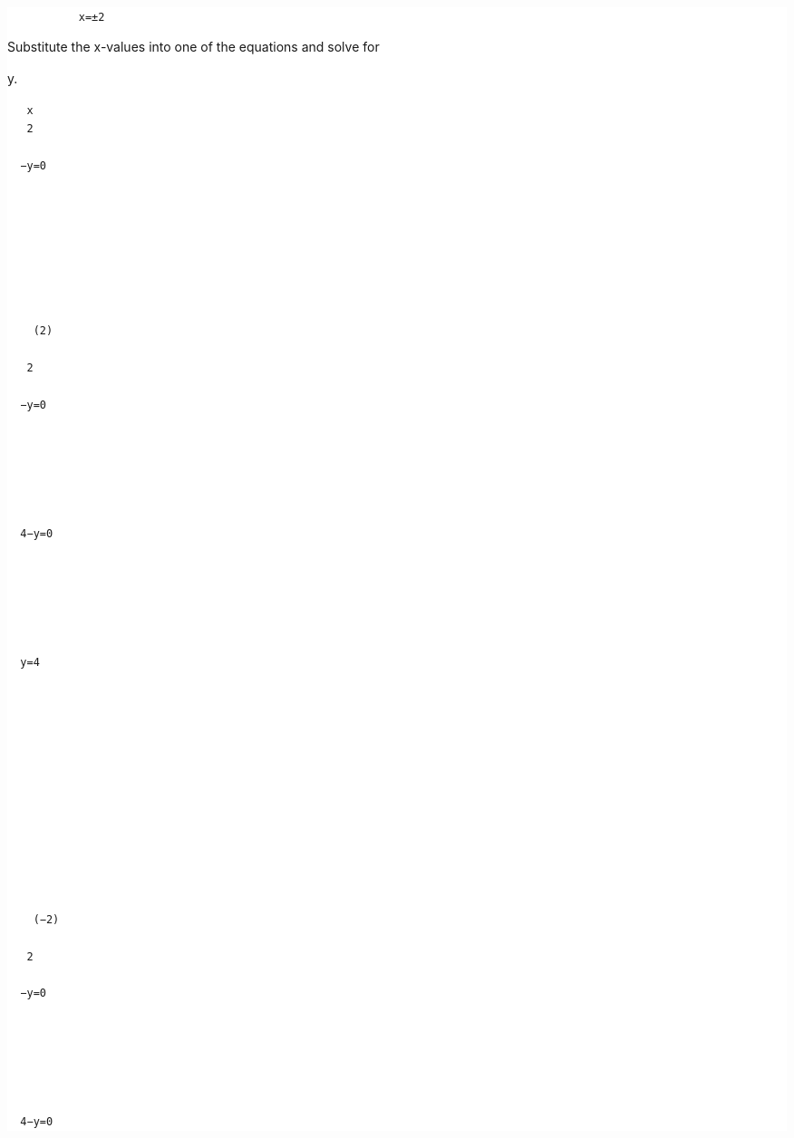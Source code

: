     
   
   
    
     
               x=±2
     
    
   

  
 

Substitute the x-values into one of the equations and solve for 
  
   y.
  
 
  
 
  
   
    
     
      
       x
       2
      
      −y=0
     
    
   
   
    
     
      
       
        (2)
       
       2
      
      −y=0
     
    
   
   
    
     
      4−y=0
     
    
   
   
    
     
      y=4
     
    
   
   
    
     
    
   
   
    
     
      
       
        (−2)
       
       2
      
      −y=0
     
    
   
   
    
     
      4−y=0
     